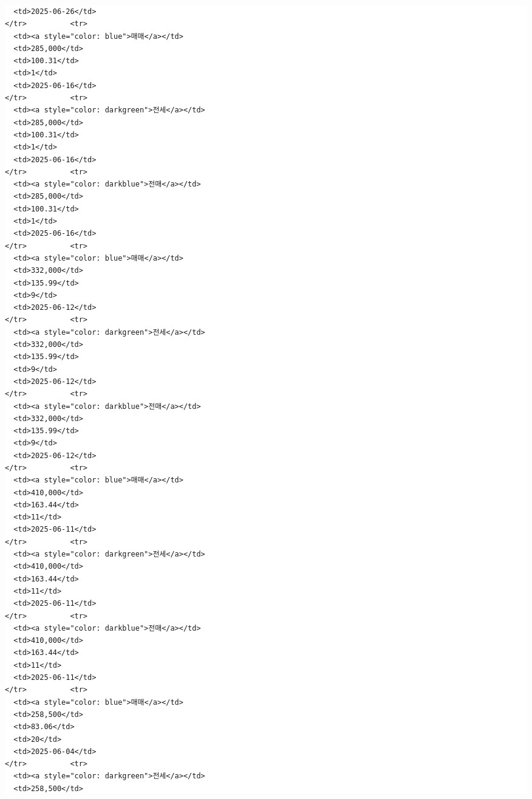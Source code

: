       <td>2025-06-26</td>
    </tr>          <tr>
      <td><a style="color: blue">매매</a></td>
      <td>285,000</td>
      <td>100.31</td>
      <td>1</td>
      <td>2025-06-16</td>
    </tr>          <tr>
      <td><a style="color: darkgreen">전세</a></td>
      <td>285,000</td>
      <td>100.31</td>
      <td>1</td>
      <td>2025-06-16</td>
    </tr>          <tr>
      <td><a style="color: darkblue">전매</a></td>
      <td>285,000</td>
      <td>100.31</td>
      <td>1</td>
      <td>2025-06-16</td>
    </tr>          <tr>
      <td><a style="color: blue">매매</a></td>
      <td>332,000</td>
      <td>135.99</td>
      <td>9</td>
      <td>2025-06-12</td>
    </tr>          <tr>
      <td><a style="color: darkgreen">전세</a></td>
      <td>332,000</td>
      <td>135.99</td>
      <td>9</td>
      <td>2025-06-12</td>
    </tr>          <tr>
      <td><a style="color: darkblue">전매</a></td>
      <td>332,000</td>
      <td>135.99</td>
      <td>9</td>
      <td>2025-06-12</td>
    </tr>          <tr>
      <td><a style="color: blue">매매</a></td>
      <td>410,000</td>
      <td>163.44</td>
      <td>11</td>
      <td>2025-06-11</td>
    </tr>          <tr>
      <td><a style="color: darkgreen">전세</a></td>
      <td>410,000</td>
      <td>163.44</td>
      <td>11</td>
      <td>2025-06-11</td>
    </tr>          <tr>
      <td><a style="color: darkblue">전매</a></td>
      <td>410,000</td>
      <td>163.44</td>
      <td>11</td>
      <td>2025-06-11</td>
    </tr>          <tr>
      <td><a style="color: blue">매매</a></td>
      <td>258,500</td>
      <td>83.06</td>
      <td>20</td>
      <td>2025-06-04</td>
    </tr>          <tr>
      <td><a style="color: darkgreen">전세</a></td>
      <td>258,500</td>